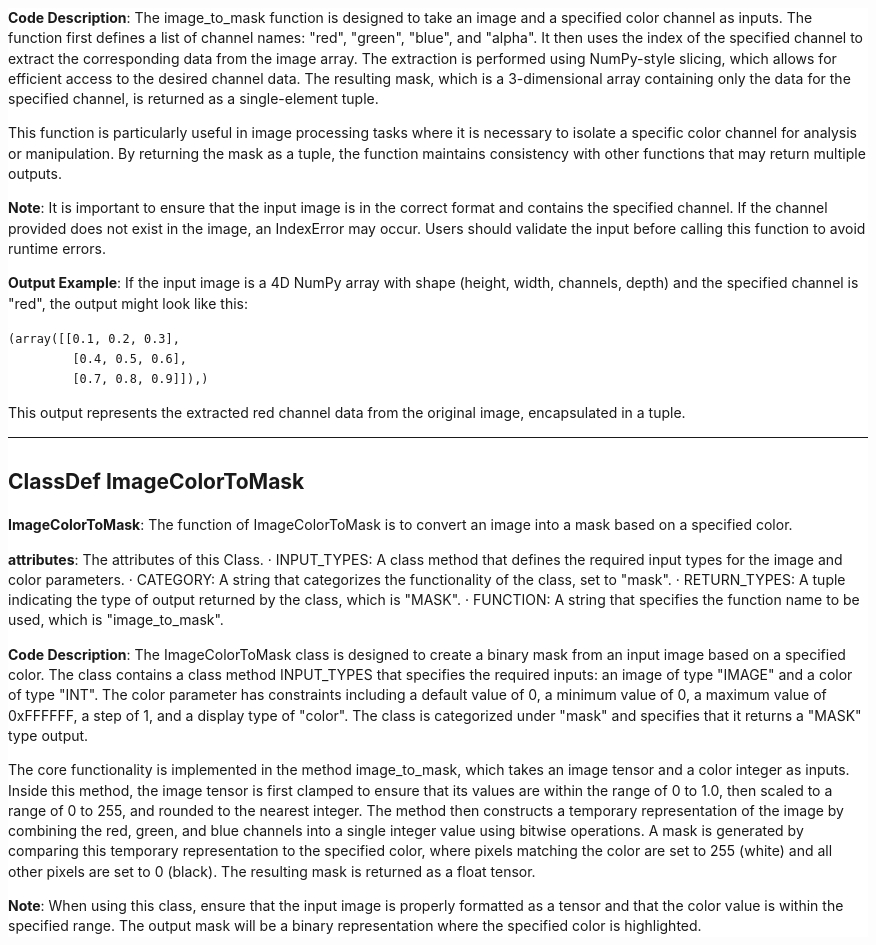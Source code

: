 **Code Description**: The image_to_mask function is designed to take an image and a specified color channel as inputs. The function first defines a list of channel names: "red", "green", "blue", and "alpha". It then uses the index of the specified channel to extract the corresponding data from the image array. The extraction is performed using NumPy-style slicing, which allows for efficient access to the desired channel data. The resulting mask, which is a 3-dimensional array containing only the data for the specified channel, is returned as a single-element tuple.

This function is particularly useful in image processing tasks where it is necessary to isolate a specific color channel for analysis or manipulation. By returning the mask as a tuple, the function maintains consistency with other functions that may return multiple outputs.

**Note**: It is important to ensure that the input image is in the correct format and contains the specified channel. If the channel provided does not exist in the image, an IndexError may occur. Users should validate the input before calling this function to avoid runtime errors.

**Output Example**: If the input image is a 4D NumPy array with shape (height, width, channels, depth) and the specified channel is "red", the output might look like this:
```
(array([[0.1, 0.2, 0.3],
         [0.4, 0.5, 0.6],
         [0.7, 0.8, 0.9]]),)
```
This output represents the extracted red channel data from the original image, encapsulated in a tuple.
***
## ClassDef ImageColorToMask
**ImageColorToMask**: The function of ImageColorToMask is to convert an image into a mask based on a specified color.

**attributes**: The attributes of this Class.
· INPUT_TYPES: A class method that defines the required input types for the image and color parameters.
· CATEGORY: A string that categorizes the functionality of the class, set to "mask".
· RETURN_TYPES: A tuple indicating the type of output returned by the class, which is "MASK".
· FUNCTION: A string that specifies the function name to be used, which is "image_to_mask".

**Code Description**: The ImageColorToMask class is designed to create a binary mask from an input image based on a specified color. The class contains a class method INPUT_TYPES that specifies the required inputs: an image of type "IMAGE" and a color of type "INT". The color parameter has constraints including a default value of 0, a minimum value of 0, a maximum value of 0xFFFFFF, a step of 1, and a display type of "color". The class is categorized under "mask" and specifies that it returns a "MASK" type output.

The core functionality is implemented in the method image_to_mask, which takes an image tensor and a color integer as inputs. Inside this method, the image tensor is first clamped to ensure that its values are within the range of 0 to 1.0, then scaled to a range of 0 to 255, and rounded to the nearest integer. The method then constructs a temporary representation of the image by combining the red, green, and blue channels into a single integer value using bitwise operations. A mask is generated by comparing this temporary representation to the specified color, where pixels matching the color are set to 255 (white) and all other pixels are set to 0 (black). The resulting mask is returned as a float tensor.

**Note**: When using this class, ensure that the input image is properly formatted as a tensor and that the color value is within the specified range. The output mask will be a binary representation where the specified color is highlighted.
